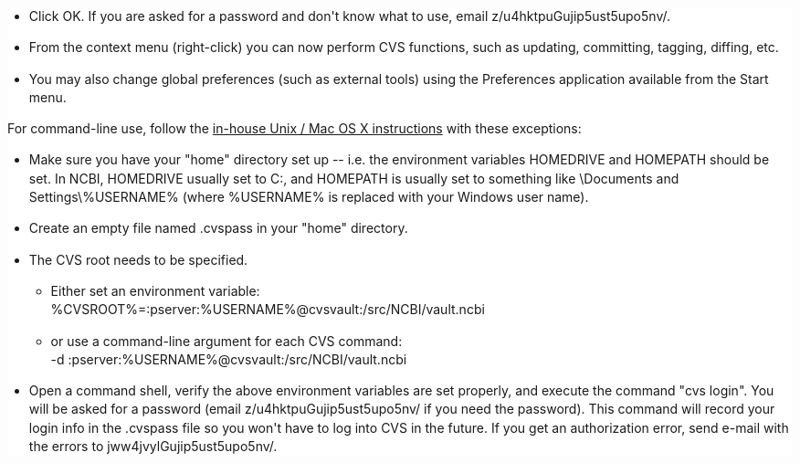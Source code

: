-   Click OK. If you are asked for a password and don't know what to use, email <span class="oem_span">z/u4hktpuGujip5ust5upo5nv/</span>.

-   From the context menu (right-click) you can now perform CVS functions, such as updating, committing, tagging, diffing, etc.

-   You may also change global preferences (such as external tools) using the Preferences application available from the Start menu.

For command-line use, follow the [in-house Unix / Mac OS X instructions](#in-house-unix--mac-os-x-instructions) with these exceptions:

-   Make sure you have your "home" directory set up -- i.e. the environment variables <span class="nctnt ncbi-var">HOMEDRIVE</span> and <span class="nctnt ncbi-var">HOMEPATH</span> should be set. In NCBI, <span class="nctnt ncbi-var">HOMEDRIVE</span> usually set to <span class="nctnt ncbi-monospace">C:</span>, and <span class="nctnt ncbi-var">HOMEPATH</span> is usually set to something like <span class="nctnt ncbi-monospace">\\Documents and Settings\\%USERNAME%</span> (where <span class="nctnt ncbi-monospace">%USERNAME%</span> is replaced with your Windows user name).

-   Create an empty file named <span class="nctnt ncbi-path">.cvspass</span> in your "home" directory.

-   The CVS root needs to be specified.

    -   Either set an environment variable:<br/><span class="nctnt ncbi-cmd">%CVSROOT%=:pserver:%USERNAME%@cvsvault:/src/NCBI/vault.ncbi</span>

    -   or use a command-line argument for each CVS command:<br/><span class="nctnt ncbi-cmd">-d :pserver:%USERNAME%@cvsvault:/src/NCBI/vault.ncbi</span>

-   Open a command shell, verify the above environment variables are set properly, and execute the command "<span class="nctnt ncbi-cmd">cvs login</span>". You will be asked for a password (email <span class="oem_span">z/u4hktpuGujip5ust5upo5nv/</span> if you need the password). This command will record your login info in the <span class="nctnt ncbi-path">.cvspass</span> file so you won't have to log into CVS in the future. If you get an authorization error, send e-mail with the errors to <span class="oem_span">jww4jvylGujip5ust5upo5nv/</span>.


